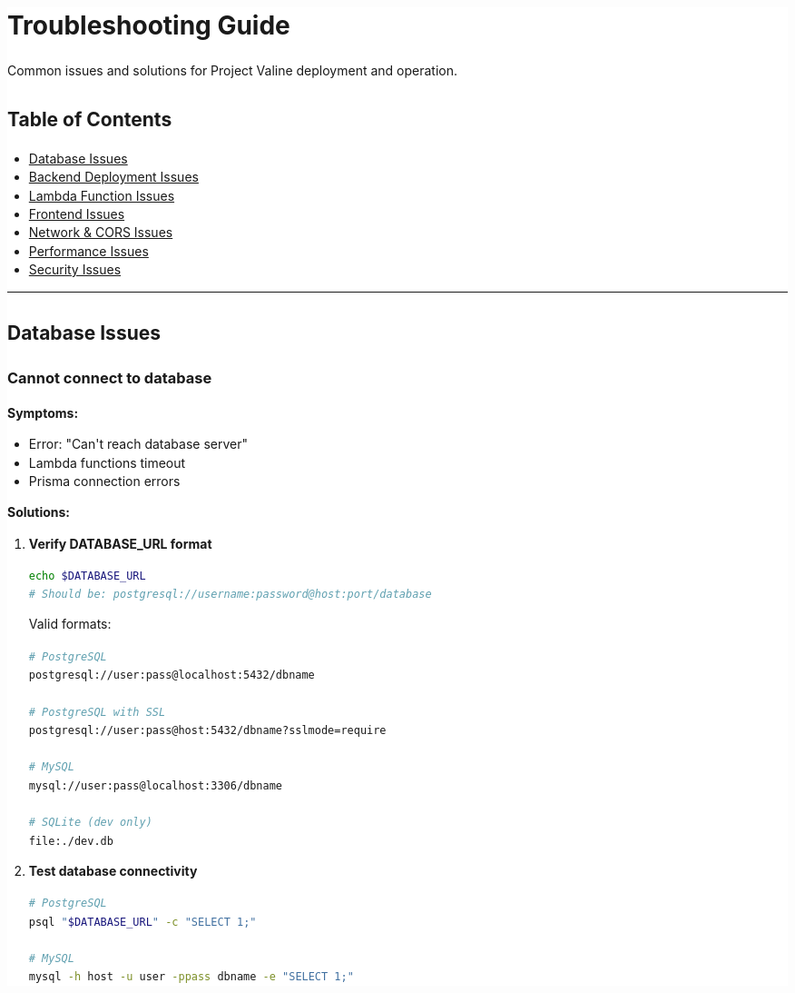 # Troubleshooting Guide

Common issues and solutions for Project Valine deployment and operation.

## Table of Contents

- [Database Issues](#database-issues)
- [Backend Deployment Issues](#backend-deployment-issues)
- [Lambda Function Issues](#lambda-function-issues)
- [Frontend Issues](#frontend-issues)
- [Network & CORS Issues](#network--cors-issues)
- [Performance Issues](#performance-issues)
- [Security Issues](#security-issues)

---

## Database Issues

### Cannot connect to database

**Symptoms:**
- Error: "Can't reach database server"
- Lambda functions timeout
- Prisma connection errors

**Solutions:**

1. **Verify DATABASE_URL format**
   ```bash
   echo $DATABASE_URL
   # Should be: postgresql://username:password@host:port/database
   ```

   Valid formats:
   ```bash
   # PostgreSQL
   postgresql://user:pass@localhost:5432/dbname
   
   # PostgreSQL with SSL
   postgresql://user:pass@host:5432/dbname?sslmode=require
   
   # MySQL
   mysql://user:pass@localhost:3306/dbname
   
   # SQLite (dev only)
   file:./dev.db
   ```

2. **Test database connectivity**
   ```bash
   # PostgreSQL
   psql "$DATABASE_URL" -c "SELECT 1;"
   
   # MySQL
   mysql -h host -u user -ppass dbname -e "SELECT 1;"
   ```

